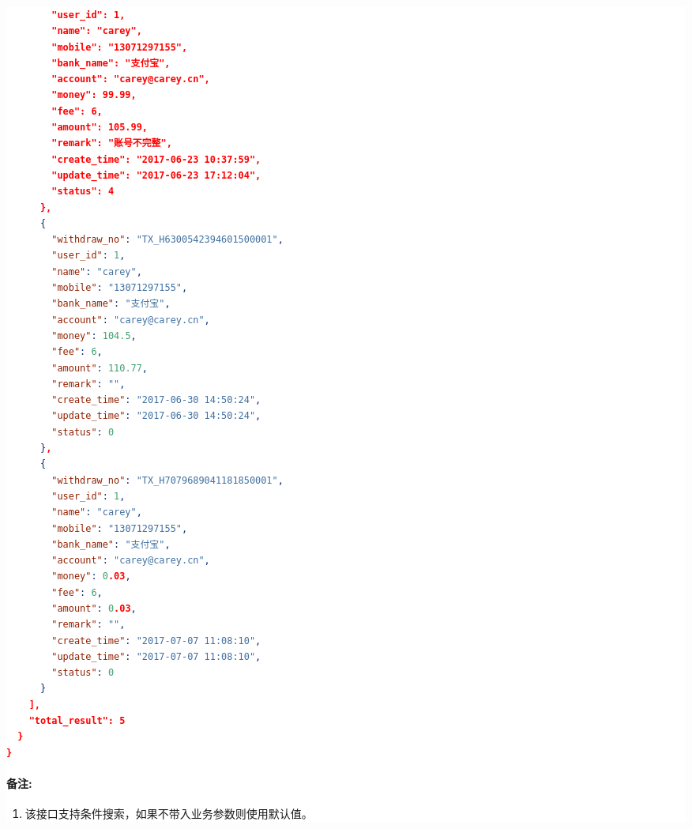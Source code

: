 ```json
        "user_id": 1,
        "name": "carey",
        "mobile": "13071297155",
        "bank_name": "支付宝",
        "account": "carey@carey.cn",
        "money": 99.99,
        "fee": 6,
        "amount": 105.99,
        "remark": "账号不完整",
        "create_time": "2017-06-23 10:37:59",
        "update_time": "2017-06-23 17:12:04",
        "status": 4
      },
      {
        "withdraw_no": "TX_H6300542394601500001",
        "user_id": 1,
        "name": "carey",
        "mobile": "13071297155",
        "bank_name": "支付宝",
        "account": "carey@carey.cn",
        "money": 104.5,
        "fee": 6,
        "amount": 110.77,
        "remark": "",
        "create_time": "2017-06-30 14:50:24",
        "update_time": "2017-06-30 14:50:24",
        "status": 0
      },
      {
        "withdraw_no": "TX_H7079689041181850001",
        "user_id": 1,
        "name": "carey",
        "mobile": "13071297155",
        "bank_name": "支付宝",
        "account": "carey@carey.cn",
        "money": 0.03,
        "fee": 6,
        "amount": 0.03,
        "remark": "",
        "create_time": "2017-07-07 11:08:10",
        "update_time": "2017-07-07 11:08:10",
        "status": 0
      }
    ],
    "total_result": 5
  }
}
```

#### 备注:
1. 该接口支持条件搜索，如果不带入业务参数则使用默认值。